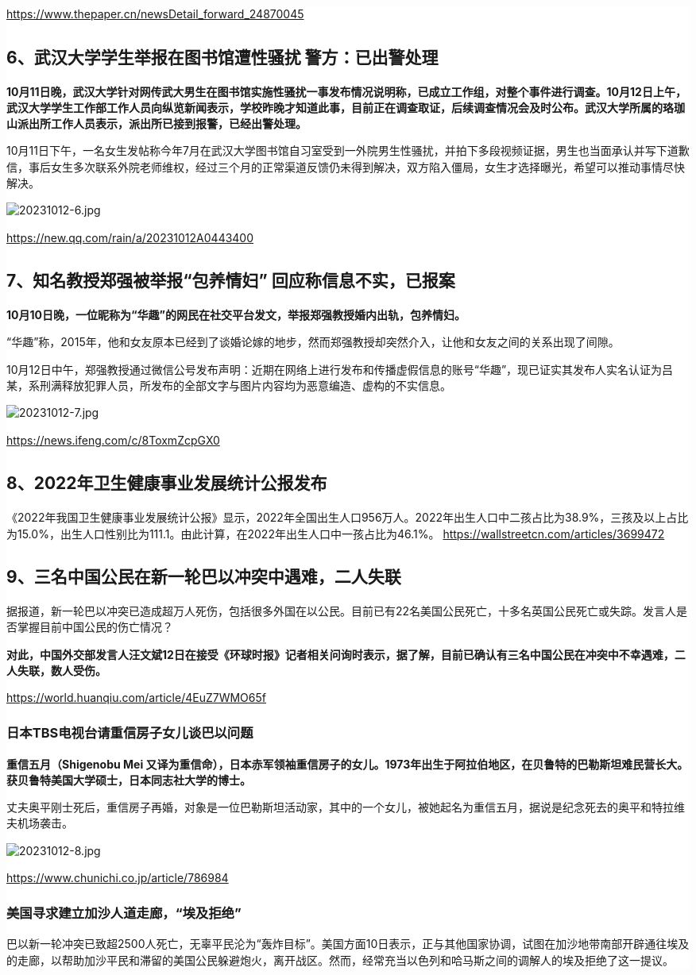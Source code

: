 https://www.thepaper.cn/newsDetail_forward_24870045

## 6、武汉大学学生举报在图书馆遭性骚扰 警方：已出警处理

**10月11日晚，武汉大学针对网传武大男生在图书馆实施性骚扰一事发布情况说明称，已成立工作组，对整个事件进行调查。10月12日上午，武汉大学学生工作部工作人员向纵览新闻表示，学校昨晚才知道此事，目前正在调查取证，后续调查情况会及时公布。武汉大学所属的珞珈山派出所工作人员表示，派出所已接到报警，已经出警处理。**

10月11日下午，一名女生发帖称今年7月在武汉大学图书馆自习室受到一外院男生性骚扰，并拍下多段视频证据，男生也当面承认并写下道歉信，事后女生多次联系外院老师维权，经过三个月的正常渠道反馈仍未得到解决，双方陷入僵局，女生才选择曝光，希望可以推动事情尽快解决。

![20231012-6.jpg](https://img.bedtime.news/2023/11/16/655500080ffea.png)

https://new.qq.com/rain/a/20231012A0443400

## 7、知名教授郑强被举报“包养情妇” 回应称信息不实，已报案

**10月10日晚，一位昵称为“华趣”的网民在社交平台发文，举报郑强教授婚内出轨，包养情妇。**

“华趣”称，2015年，他和女友原本已经到了谈婚论嫁的地步，然而郑强教授却突然介入，让他和女友之间的关系出现了间隙。

10月12日中午，郑强教授通过微信公号发布声明：近期在网络上进行发布和传播虚假信息的账号“华趣”，现已证实其发布人实名认证为吕某，系刑满释放犯罪人员，所发布的全部文字与图片内容均为恶意编造、虚构的不实信息。

![20231012-7.jpg](https://img.bedtime.news/2023/11/16/65550007e35c5.png)

https://news.ifeng.com/c/8ToxmZcpGX0

## 8、2022年卫生健康事业发展统计公报发布

《2022年我国卫生健康事业发展统计公报》显示，2022年全国出生人口956万人。2022年出生人口中二孩占比为38.9%，三孩及以上占比为15.0%，出生人口性别比为111.1。由此计算，在2022年出生人口中一孩占比为46.1%。
https://wallstreetcn.com/articles/3699472

## 9、三名中国公民在新一轮巴以冲突中遇难，二人失联

据报道，新一轮巴以冲突已造成超万人死伤，包括很多外国在以公民。目前已有22名美国公民死亡，十多名英国公民死亡或失踪。发言人是否掌握目前中国公民的伤亡情况？

**对此，中国外交部发言人汪文斌12日在接受《环球时报》记者相关问询时表示，据了解，目前已确认有三名中国公民在冲突中不幸遇难，二人失联，数人受伤。**

https://world.huanqiu.com/article/4EuZ7WMO65f

### 日本TBS电视台请重信房子女儿谈巴以问题

**重信五月（Shigenobu Mei 又译为重信命），日本赤军领袖重信房子的女儿。1973年出生于阿拉伯地区，在贝鲁特的巴勒斯坦难民营长大。获贝鲁特美国大学硕士，日本同志社大学的博士。**

丈夫奥平刚士死后，重信房子再婚，对象是一位巴勒斯坦活动家，其中的一个女儿，被她起名为重信五月，据说是纪念死去的奥平和特拉维夫机场袭击。

![20231012-8.jpg](https://img.bedtime.news/2023/11/16/6555000a8cba8.png)

https://www.chunichi.co.jp/article/786984

### 美国寻求建立加沙人道走廊，“埃及拒绝”

巴以新一轮冲突已致超2500人死亡，无辜平民沦为“轰炸目标”。美国方面10日表示，正与其他国家协调，试图在加沙地带南部开辟通往埃及的走廊，以帮助加沙平民和滞留的美国公民躲避炮火，离开战区。然而，经常充当以色列和哈马斯之间的调解人的埃及拒绝了这一提议。
